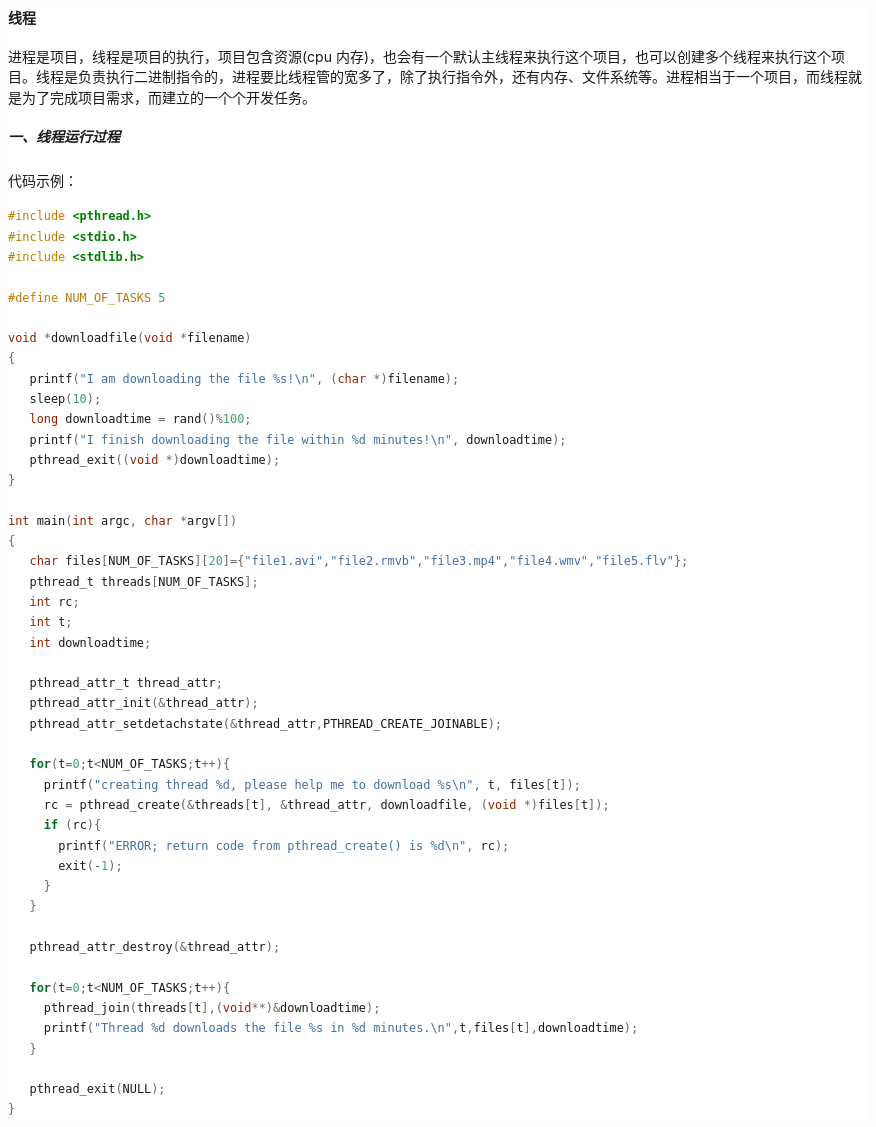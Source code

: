 #### 线程

进程是项目，线程是项目的执行，项目包含资源(cpu 内存)，也会有一个默认主线程来执行这个项目，也可以创建多个线程来执行这个项目。线程是负责执行二进制指令的，进程要比线程管的宽多了，除了执行指令外，还有内存、文件系统等。进程相当于一个项目，而线程就是为了完成项目需求，而建立的一个个开发任务。

##### 一、线程运行过程

代码示例：

```c
#include <pthread.h>
#include <stdio.h>
#include <stdlib.h>

#define NUM_OF_TASKS 5

void *downloadfile(void *filename)
{
   printf("I am downloading the file %s!\n", (char *)filename);
   sleep(10);
   long downloadtime = rand()%100;
   printf("I finish downloading the file within %d minutes!\n", downloadtime);
   pthread_exit((void *)downloadtime);
}

int main(int argc, char *argv[])
{
   char files[NUM_OF_TASKS][20]={"file1.avi","file2.rmvb","file3.mp4","file4.wmv","file5.flv"};
   pthread_t threads[NUM_OF_TASKS];
   int rc;
   int t;
   int downloadtime;

   pthread_attr_t thread_attr;
   pthread_attr_init(&thread_attr);
   pthread_attr_setdetachstate(&thread_attr,PTHREAD_CREATE_JOINABLE);

   for(t=0;t<NUM_OF_TASKS;t++){
     printf("creating thread %d, please help me to download %s\n", t, files[t]);
     rc = pthread_create(&threads[t], &thread_attr, downloadfile, (void *)files[t]);
     if (rc){
       printf("ERROR; return code from pthread_create() is %d\n", rc);
       exit(-1);
     }
   }

   pthread_attr_destroy(&thread_attr);

   for(t=0;t<NUM_OF_TASKS;t++){
     pthread_join(threads[t],(void**)&downloadtime);
     printf("Thread %d downloads the file %s in %d minutes.\n",t,files[t],downloadtime);
   }

   pthread_exit(NULL);
}
```
